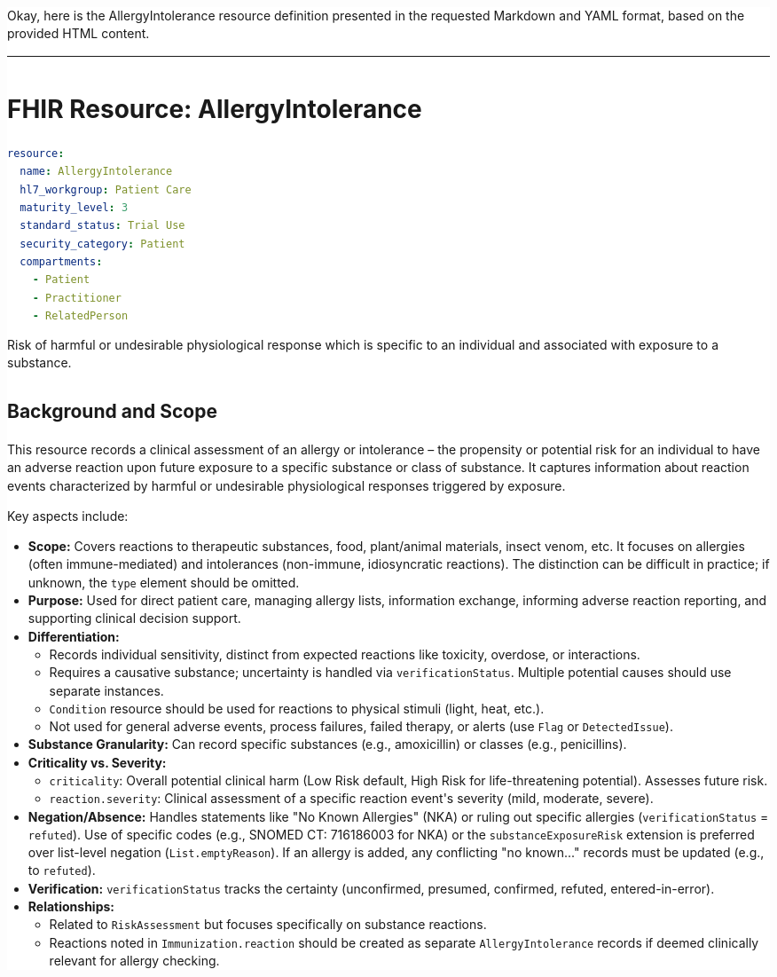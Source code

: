 Okay, here is the AllergyIntolerance resource definition presented in the requested Markdown and YAML format, based on the provided HTML content.

---

# FHIR Resource: AllergyIntolerance

```yaml
resource:
  name: AllergyIntolerance
  hl7_workgroup: Patient Care
  maturity_level: 3
  standard_status: Trial Use
  security_category: Patient
  compartments:
    - Patient
    - Practitioner
    - RelatedPerson
```

Risk of harmful or undesirable physiological response which is specific to an individual and associated with exposure to a substance.

## Background and Scope

This resource records a clinical assessment of an allergy or intolerance – the propensity or potential risk for an individual to have an adverse reaction upon future exposure to a specific substance or class of substance. It captures information about reaction events characterized by harmful or undesirable physiological responses triggered by exposure.

Key aspects include:

*   **Scope:** Covers reactions to therapeutic substances, food, plant/animal materials, insect venom, etc. It focuses on allergies (often immune-mediated) and intolerances (non-immune, idiosyncratic reactions). The distinction can be difficult in practice; if unknown, the `type` element should be omitted.
*   **Purpose:** Used for direct patient care, managing allergy lists, information exchange, informing adverse reaction reporting, and supporting clinical decision support.
*   **Differentiation:**
    *   Records individual sensitivity, distinct from expected reactions like toxicity, overdose, or interactions.
    *   Requires a causative substance; uncertainty is handled via `verificationStatus`. Multiple potential causes should use separate instances.
    *   `Condition` resource should be used for reactions to physical stimuli (light, heat, etc.).
    *   Not used for general adverse events, process failures, failed therapy, or alerts (use `Flag` or `DetectedIssue`).
*   **Substance Granularity:** Can record specific substances (e.g., amoxicillin) or classes (e.g., penicillins).
*   **Criticality vs. Severity:**
    *   `criticality`: Overall potential clinical harm (Low Risk default, High Risk for life-threatening potential). Assesses future risk.
    *   `reaction.severity`: Clinical assessment of a specific reaction event's severity (mild, moderate, severe).
*   **Negation/Absence:** Handles statements like "No Known Allergies" (NKA) or ruling out specific allergies (`verificationStatus` = `refuted`). Use of specific codes (e.g., SNOMED CT: 716186003 for NKA) or the `substanceExposureRisk` extension is preferred over list-level negation (`List.emptyReason`). If an allergy is added, any conflicting "no known..." records must be updated (e.g., to `refuted`).
*   **Verification:** `verificationStatus` tracks the certainty (unconfirmed, presumed, confirmed, refuted, entered-in-error).
*   **Relationships:**
    *   Related to `RiskAssessment` but focuses specifically on substance reactions.
    *   Reactions noted in `Immunization.reaction` should be created as separate `AllergyIntolerance` records if deemed clinically relevant for allergy checking.
